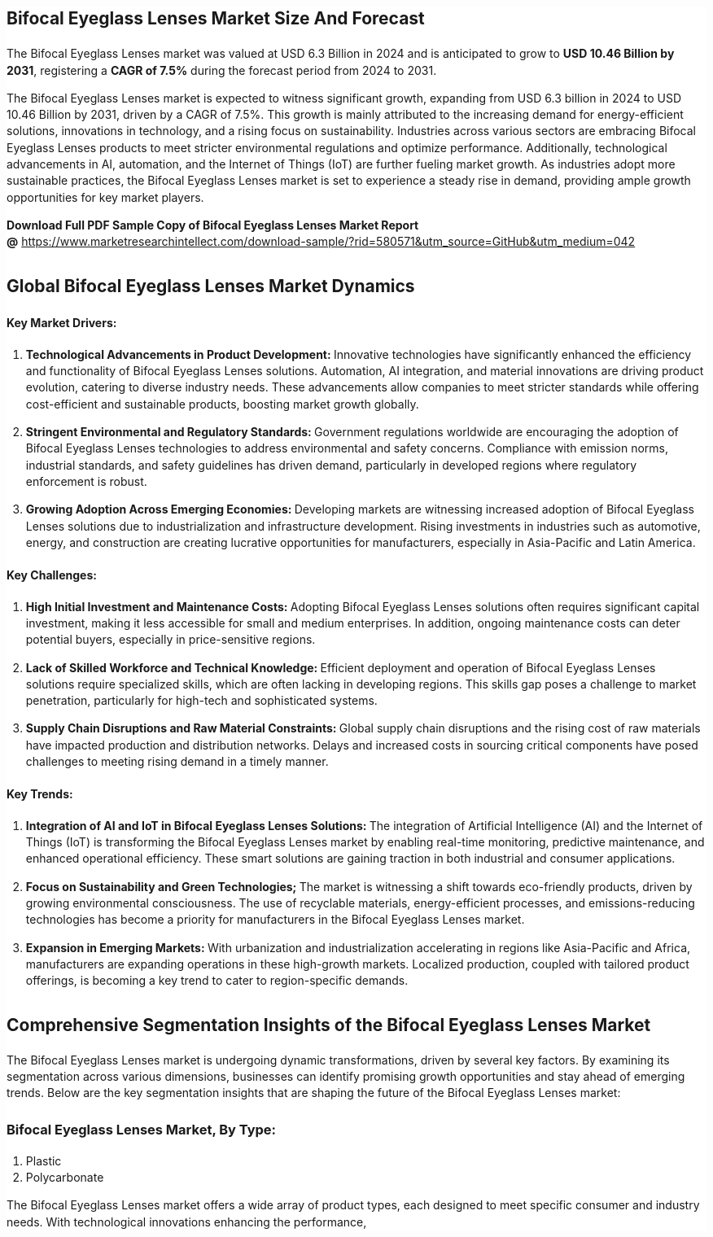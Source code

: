 <h2>Bifocal Eyeglass Lenses Market Size And Forecast</h2><p>The Bifocal Eyeglass Lenses market was valued at USD 6.3 Billion in 2024 and is anticipated to grow to <strong>USD 10.46 Billion by 2031</strong>, registering a <strong>CAGR of 7.5%</strong> during the forecast period from 2024 to 2031.</p><p>The Bifocal Eyeglass Lenses market is expected to witness significant growth, expanding from USD 6.3 billion in 2024 to USD 10.46 Billion by 2031, driven by a CAGR of 7.5%. This growth is mainly attributed to the increasing demand for energy-efficient solutions, innovations in technology, and a rising focus on sustainability. Industries across various sectors are embracing Bifocal Eyeglass Lenses products to meet stricter environmental regulations and optimize performance. Additionally, technological advancements in AI, automation, and the Internet of Things (IoT) are further fueling market growth. As industries adopt more sustainable practices, the Bifocal Eyeglass Lenses market is set to experience a steady rise in demand, providing ample growth opportunities for key market players.</p><p><strong>Download Full PDF Sample Copy of Bifocal Eyeglass Lenses Market Report @</strong>&nbsp;<a href="https://www.marketresearchintellect.com/download-sample/?rid=580571&amp;utm_source=GitHub&amp;utm_medium=042">https://www.marketresearchintellect.com/download-sample/?rid=580571&amp;utm_source=GitHub&amp;utm_medium=042</a></p><h2>Global Bifocal Eyeglass Lenses Market Dynamics</h2><h4><strong>Key Market Drivers:</strong></h4><ol><li><p><strong>Technological Advancements in Product Development:&nbsp;</strong>Innovative technologies have significantly enhanced the efficiency and functionality of Bifocal Eyeglass Lenses solutions. Automation, AI integration, and material innovations are driving product evolution, catering to diverse industry needs. These advancements allow companies to meet stricter standards while offering cost-efficient and sustainable products, boosting market growth globally.</p></li><li><p><strong>Stringent Environmental and Regulatory Standards:&nbsp;</strong>Government regulations worldwide are encouraging the adoption of Bifocal Eyeglass Lenses technologies to address environmental and safety concerns. Compliance with emission norms, industrial standards, and safety guidelines has driven demand, particularly in developed regions where regulatory enforcement is robust.</p></li><li><p><strong>Growing Adoption Across Emerging Economies:&nbsp;</strong>Developing markets are witnessing increased adoption of Bifocal Eyeglass Lenses solutions due to industrialization and infrastructure development. Rising investments in industries such as automotive, energy, and construction are creating lucrative opportunities for manufacturers, especially in Asia-Pacific and Latin America.</p></li></ol><h4><strong>Key Challenges:</strong></h4><ol><li><p><strong>High Initial Investment and Maintenance Costs:&nbsp;</strong>Adopting Bifocal Eyeglass Lenses solutions often requires significant capital investment, making it less accessible for small and medium enterprises. In addition, ongoing maintenance costs can deter potential buyers, especially in price-sensitive regions.</p></li><li><p><strong>Lack of Skilled Workforce and Technical Knowledge:&nbsp;</strong>Efficient deployment and operation of Bifocal Eyeglass Lenses solutions require specialized skills, which are often lacking in developing regions. This skills gap poses a challenge to market penetration, particularly for high-tech and sophisticated systems.</p></li><li><p><strong>Supply Chain Disruptions and Raw Material Constraints:&nbsp;</strong>Global supply chain disruptions and the rising cost of raw materials have impacted production and distribution networks. Delays and increased costs in sourcing critical components have posed challenges to meeting rising demand in a timely manner.</p></li></ol><h4><strong>Key Trends:</strong></h4><ol><li><p><strong>Integration of AI and IoT in Bifocal Eyeglass Lenses Solutions:&nbsp;</strong>The integration of Artificial Intelligence (AI) and the Internet of Things (IoT) is transforming the Bifocal Eyeglass Lenses market by enabling real-time monitoring, predictive maintenance, and enhanced operational efficiency. These smart solutions are gaining traction in both industrial and consumer applications.</p></li><li><p><strong>Focus on Sustainability and Green Technologies;&nbsp;</strong>The market is witnessing a shift towards eco-friendly products, driven by growing environmental consciousness. The use of recyclable materials, energy-efficient processes, and emissions-reducing technologies has become a priority for manufacturers in the Bifocal Eyeglass Lenses market.</p></li><li><p><strong>Expansion in Emerging Markets:&nbsp;</strong>With urbanization and industrialization accelerating in regions like Asia-Pacific and Africa, manufacturers are expanding operations in these high-growth markets. Localized production, coupled with tailored product offerings, is becoming a key trend to cater to region-specific demands.</p></li></ol><div class="article-main__content" data-test-id="publishing-text-block"><h2>Comprehensive Segmentation Insights of the Bifocal Eyeglass Lenses Market</h2><p>The Bifocal Eyeglass Lenses market is undergoing dynamic transformations, driven by several key factors. By examining its segmentation across various dimensions, businesses can identify promising growth opportunities and stay ahead of emerging trends. Below are the key segmentation insights that are shaping the future of the Bifocal Eyeglass Lenses market:</p><h3><strong>Bifocal Eyeglass Lenses Market, By Type:<br /></strong></h3><ol><li>Plastic<li> Polycarbonate</li></ol><p>The Bifocal Eyeglass Lenses market offers a wide array of product types, each designed to meet specific consumer and industry needs. With technological innovations enhancing the performance,